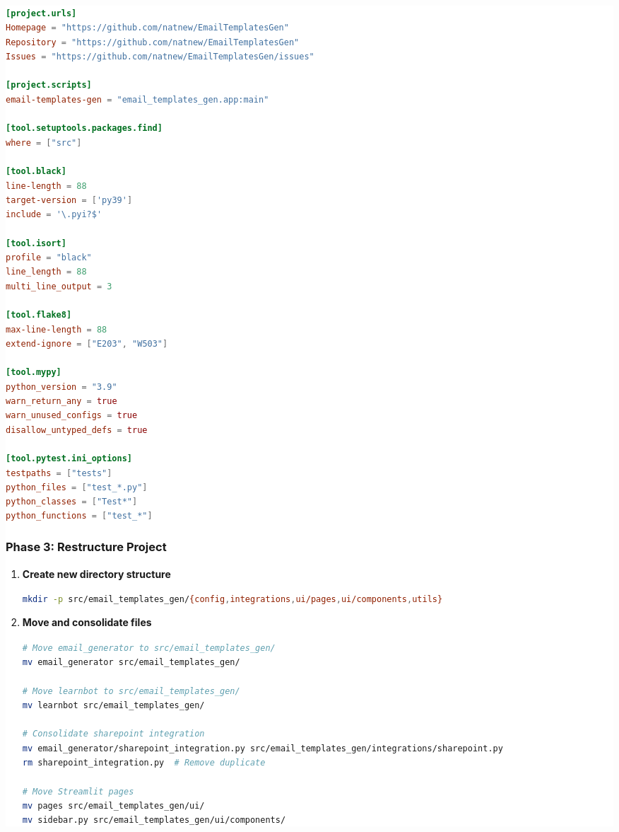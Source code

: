 ```toml
[project.urls]
Homepage = "https://github.com/natnew/EmailTemplatesGen"
Repository = "https://github.com/natnew/EmailTemplatesGen"
Issues = "https://github.com/natnew/EmailTemplatesGen/issues"

[project.scripts]
email-templates-gen = "email_templates_gen.app:main"

[tool.setuptools.packages.find]
where = ["src"]

[tool.black]
line-length = 88
target-version = ['py39']
include = '\.pyi?$'

[tool.isort]
profile = "black"
line_length = 88
multi_line_output = 3

[tool.flake8]
max-line-length = 88
extend-ignore = ["E203", "W503"]

[tool.mypy]
python_version = "3.9"
warn_return_any = true
warn_unused_configs = true
disallow_untyped_defs = true

[tool.pytest.ini_options]
testpaths = ["tests"]
python_files = ["test_*.py"]
python_classes = ["Test*"]
python_functions = ["test_*"]
```

### Phase 3: Restructure Project
1. **Create new directory structure**
   ```bash
   mkdir -p src/email_templates_gen/{config,integrations,ui/pages,ui/components,utils}
   ```

2. **Move and consolidate files**
   ```bash
   # Move email_generator to src/email_templates_gen/
   mv email_generator src/email_templates_gen/
   
   # Move learnbot to src/email_templates_gen/
   mv learnbot src/email_templates_gen/
   
   # Consolidate sharepoint integration
   mv email_generator/sharepoint_integration.py src/email_templates_gen/integrations/sharepoint.py
   rm sharepoint_integration.py  # Remove duplicate
   
   # Move Streamlit pages
   mv pages src/email_templates_gen/ui/
   mv sidebar.py src/email_templates_gen/ui/components/
   ```
